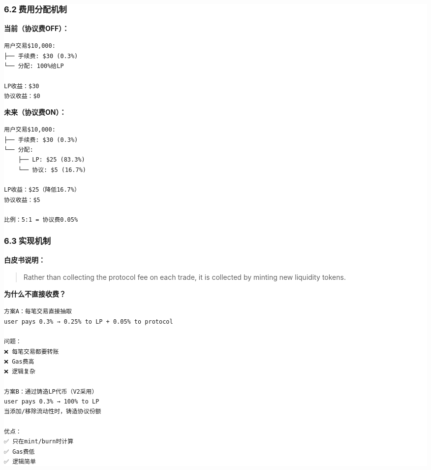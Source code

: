 ### 6.2 费用分配机制

**当前（协议费OFF）：**

```
用户交易$10,000:
├── 手续费: $30 (0.3%)
└── 分配: 100%给LP

LP收益：$30
协议收益：$0
```

**未来（协议费ON）：**

```
用户交易$10,000:
├── 手续费: $30 (0.3%)
└── 分配:
    ├── LP: $25 (83.3%)
    └── 协议: $5 (16.7%)

LP收益：$25（降低16.7%）
协议收益：$5

比例：5:1 = 协议费0.05%
```

### 6.3 实现机制

**白皮书说明：**
> Rather than collecting the protocol fee on each trade, it is collected by minting new liquidity tokens.

**为什么不直接收费？**

```
方案A：每笔交易直接抽取
user pays 0.3% → 0.25% to LP + 0.05% to protocol

问题：
❌ 每笔交易都要转账
❌ Gas费高
❌ 逻辑复杂

方案B：通过铸造LP代币（V2采用）
user pays 0.3% → 100% to LP
当添加/移除流动性时，铸造协议份额

优点：
✅ 只在mint/burn时计算
✅ Gas费低
✅ 逻辑简单
```
